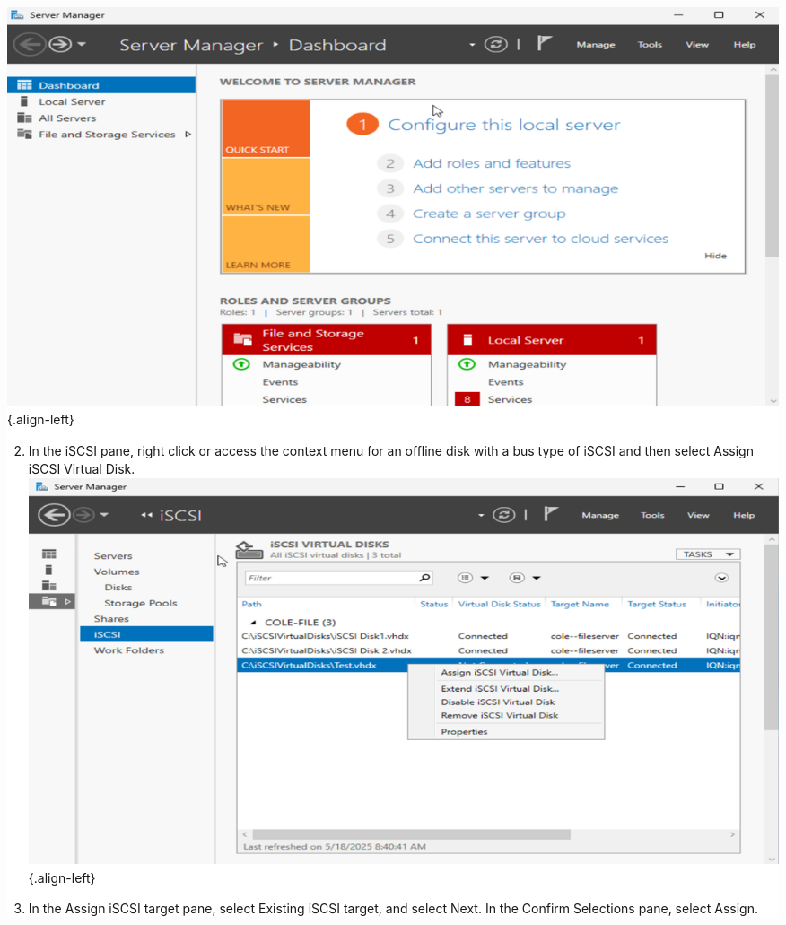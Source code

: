 ![initialize_iscsi_disks.png](/configure-iscsi-storage/initialize_iscsi_disks.png){.align-left}

2.	In the iSCSI pane, right click or access the context menu for an offline disk with a bus type of iSCSI and then select Assign iSCSI Virtual Disk.
![initialize_iscsi_disks_-2.png](/configure-iscsi-storage/initialize_iscsi_disks_-2.png){.align-left}

3.	In the Assign iSCSI target pane, select Existing iSCSI target, and select Next. In the Confirm Selections pane, select Assign.